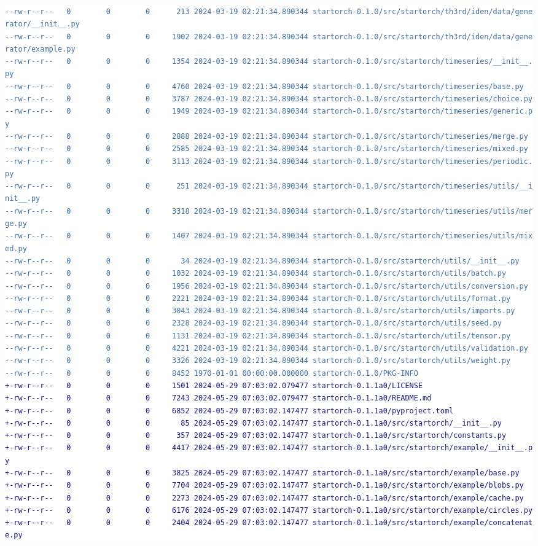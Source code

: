 ```diff
--rw-r--r--   0        0        0      213 2024-03-19 02:21:34.890344 startorch-0.1.0/src/startorch/th3rd/iden/data/generator/__init__.py
--rw-r--r--   0        0        0     1902 2024-03-19 02:21:34.890344 startorch-0.1.0/src/startorch/th3rd/iden/data/generator/example.py
--rw-r--r--   0        0        0     1354 2024-03-19 02:21:34.890344 startorch-0.1.0/src/startorch/timeseries/__init__.py
--rw-r--r--   0        0        0     4760 2024-03-19 02:21:34.890344 startorch-0.1.0/src/startorch/timeseries/base.py
--rw-r--r--   0        0        0     3787 2024-03-19 02:21:34.890344 startorch-0.1.0/src/startorch/timeseries/choice.py
--rw-r--r--   0        0        0     1949 2024-03-19 02:21:34.890344 startorch-0.1.0/src/startorch/timeseries/generic.py
--rw-r--r--   0        0        0     2888 2024-03-19 02:21:34.890344 startorch-0.1.0/src/startorch/timeseries/merge.py
--rw-r--r--   0        0        0     2585 2024-03-19 02:21:34.890344 startorch-0.1.0/src/startorch/timeseries/mixed.py
--rw-r--r--   0        0        0     3113 2024-03-19 02:21:34.890344 startorch-0.1.0/src/startorch/timeseries/periodic.py
--rw-r--r--   0        0        0      251 2024-03-19 02:21:34.890344 startorch-0.1.0/src/startorch/timeseries/utils/__init__.py
--rw-r--r--   0        0        0     3318 2024-03-19 02:21:34.890344 startorch-0.1.0/src/startorch/timeseries/utils/merge.py
--rw-r--r--   0        0        0     1407 2024-03-19 02:21:34.890344 startorch-0.1.0/src/startorch/timeseries/utils/mixed.py
--rw-r--r--   0        0        0       34 2024-03-19 02:21:34.890344 startorch-0.1.0/src/startorch/utils/__init__.py
--rw-r--r--   0        0        0     1032 2024-03-19 02:21:34.890344 startorch-0.1.0/src/startorch/utils/batch.py
--rw-r--r--   0        0        0     1956 2024-03-19 02:21:34.890344 startorch-0.1.0/src/startorch/utils/conversion.py
--rw-r--r--   0        0        0     2221 2024-03-19 02:21:34.890344 startorch-0.1.0/src/startorch/utils/format.py
--rw-r--r--   0        0        0     3043 2024-03-19 02:21:34.890344 startorch-0.1.0/src/startorch/utils/imports.py
--rw-r--r--   0        0        0     2328 2024-03-19 02:21:34.890344 startorch-0.1.0/src/startorch/utils/seed.py
--rw-r--r--   0        0        0     1131 2024-03-19 02:21:34.890344 startorch-0.1.0/src/startorch/utils/tensor.py
--rw-r--r--   0        0        0     4221 2024-03-19 02:21:34.890344 startorch-0.1.0/src/startorch/utils/validation.py
--rw-r--r--   0        0        0     3326 2024-03-19 02:21:34.890344 startorch-0.1.0/src/startorch/utils/weight.py
--rw-r--r--   0        0        0     8452 1970-01-01 00:00:00.000000 startorch-0.1.0/PKG-INFO
+-rw-r--r--   0        0        0     1501 2024-05-29 07:03:02.079477 startorch-0.1.1a0/LICENSE
+-rw-r--r--   0        0        0     7243 2024-05-29 07:03:02.079477 startorch-0.1.1a0/README.md
+-rw-r--r--   0        0        0     6852 2024-05-29 07:03:02.147477 startorch-0.1.1a0/pyproject.toml
+-rw-r--r--   0        0        0       85 2024-05-29 07:03:02.147477 startorch-0.1.1a0/src/startorch/__init__.py
+-rw-r--r--   0        0        0      357 2024-05-29 07:03:02.147477 startorch-0.1.1a0/src/startorch/constants.py
+-rw-r--r--   0        0        0     4417 2024-05-29 07:03:02.147477 startorch-0.1.1a0/src/startorch/example/__init__.py
+-rw-r--r--   0        0        0     3825 2024-05-29 07:03:02.147477 startorch-0.1.1a0/src/startorch/example/base.py
+-rw-r--r--   0        0        0     7704 2024-05-29 07:03:02.147477 startorch-0.1.1a0/src/startorch/example/blobs.py
+-rw-r--r--   0        0        0     2273 2024-05-29 07:03:02.147477 startorch-0.1.1a0/src/startorch/example/cache.py
+-rw-r--r--   0        0        0     6176 2024-05-29 07:03:02.147477 startorch-0.1.1a0/src/startorch/example/circles.py
+-rw-r--r--   0        0        0     2404 2024-05-29 07:03:02.147477 startorch-0.1.1a0/src/startorch/example/concatenate.py
```